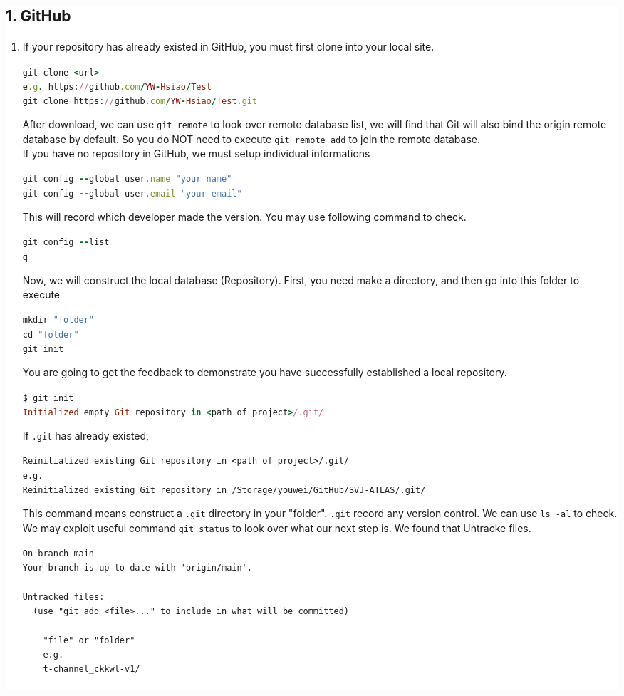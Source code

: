 ## 1. GitHub
1. If your repository has already existed in GitHub, you must first clone into your local site.
    ```ruby
    git clone <url>
    e.g. https://github.com/YW-Hsiao/Test
    git clone https://github.com/YW-Hsiao/Test.git
    ```
    After download, we can use `git remote` to look over remote database list, we will find that Git will also bind the origin remote database by default. So you do NOT need to execute `git remote add` to join the remote database.  
    If you have no repository in GitHub, we must setup individual informations
    ```ruby
    git config --global user.name "your name"
    git config --global user.email "your email"
    ```
    This will record which developer made the version. You may use following command to check.
    ```ruby
    git config --list
    q
    ```
    Now, we will construct the local database (Repository). First, you need make a directory, and then go into this folder to execute
    ```ruby
    mkdir "folder"
    cd "folder"
    git init
    ```
    You are going to get the feedback to demonstrate you have successfully established a local repository.
    ```ruby
    $ git init
    Initialized empty Git repository in <path of project>/.git/
    ```
    If `.git` has already existed,
    ```
    Reinitialized existing Git repository in <path of project>/.git/
    e.g.
    Reinitialized existing Git repository in /Storage/youwei/GitHub/SVJ-ATLAS/.git/
    ```
    This command means construct a `.git` directory in your "folder". `.git` record any version control. We can use `ls -al` to check. We may exploit useful command `git status` to look over what our next step is. We found that Untracke files.
    ```
    On branch main
    Your branch is up to date with 'origin/main'.
    
    Untracked files:
      (use "git add <file>..." to include in what will be committed)
      
        "file" or "folder"
        e.g.
        t-channel_ckkwl-v1/
       